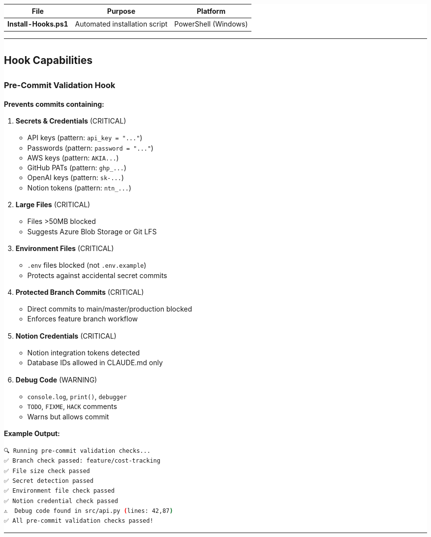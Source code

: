 | File | Purpose | Platform |
|------|---------|----------|
| **Install-Hooks.ps1** | Automated installation script | PowerShell (Windows) |

---

## Hook Capabilities

### Pre-Commit Validation Hook

**Prevents commits containing:**

1. **Secrets & Credentials** (CRITICAL)
   - API keys (pattern: `api_key = "..."`)
   - Passwords (pattern: `password = "..."`)
   - AWS keys (pattern: `AKIA...`)
   - GitHub PATs (pattern: `ghp_...`)
   - OpenAI keys (pattern: `sk-...`)
   - Notion tokens (pattern: `ntn_...`)

2. **Large Files** (CRITICAL)
   - Files >50MB blocked
   - Suggests Azure Blob Storage or Git LFS

3. **Environment Files** (CRITICAL)
   - `.env` files blocked (not `.env.example`)
   - Protects against accidental secret commits

4. **Protected Branch Commits** (CRITICAL)
   - Direct commits to main/master/production blocked
   - Enforces feature branch workflow

5. **Notion Credentials** (CRITICAL)
   - Notion integration tokens detected
   - Database IDs allowed in CLAUDE.md only

6. **Debug Code** (WARNING)
   - `console.log`, `print()`, `debugger`
   - `TODO`, `FIXME`, `HACK` comments
   - Warns but allows commit

**Example Output:**
```bash
🔍 Running pre-commit validation checks...
✅ Branch check passed: feature/cost-tracking
✅ File size check passed
✅ Secret detection passed
✅ Environment file check passed
✅ Notion credential check passed
⚠️  Debug code found in src/api.py (lines: 42,87)
✅ All pre-commit validation checks passed!
```

---
